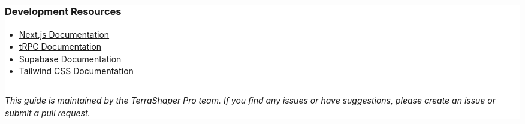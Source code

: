 ### Development Resources
- [Next.js Documentation](https://nextjs.org/docs)
- [tRPC Documentation](https://trpc.io/docs)
- [Supabase Documentation](https://supabase.com/docs)
- [Tailwind CSS Documentation](https://tailwindcss.com/docs)

---

*This guide is maintained by the TerraShaper Pro team. If you find any issues or have suggestions, please create an issue or submit a pull request.*